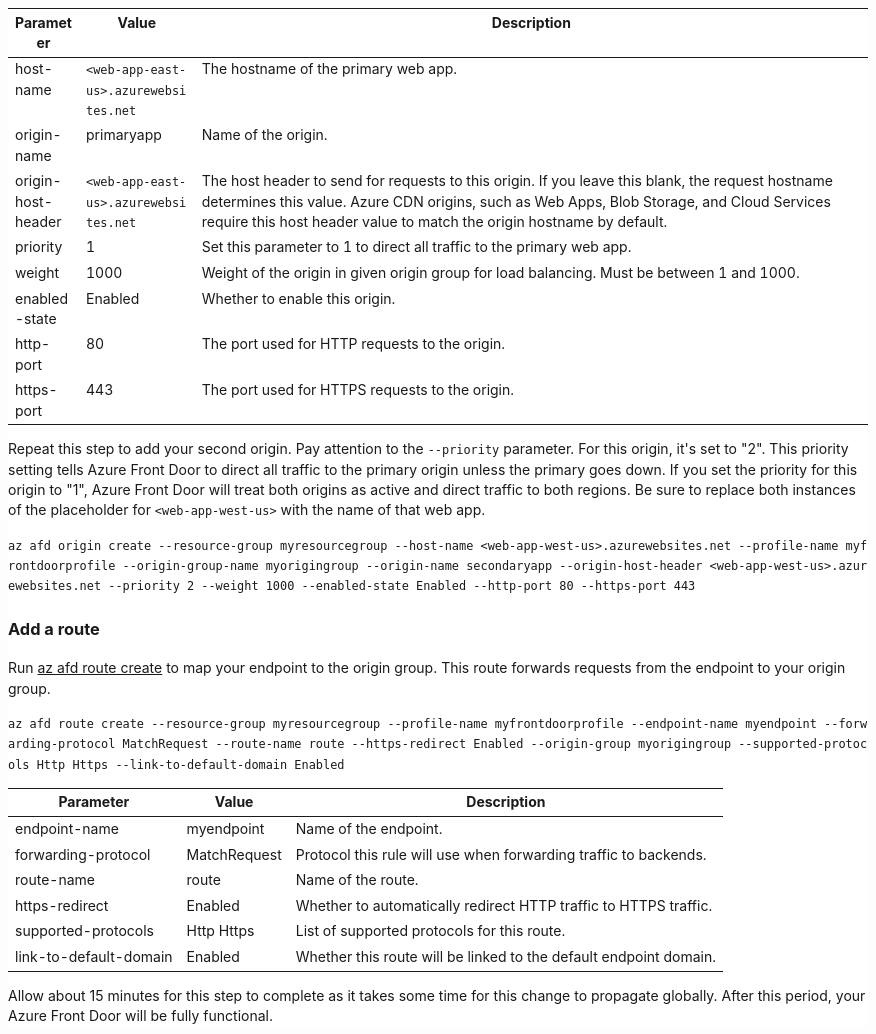 |Parameter  |Value  |Description  |
|---------|---------|---------|
|host-name     |`<web-app-east-us>.azurewebsites.net`        |The hostname of the primary web app.       |
|origin-name     |primaryapp         |Name of the origin.         |
|origin-host-header    |`<web-app-east-us>.azurewebsites.net`         |The host header to send for requests to this origin. If you leave this blank, the request hostname determines this value. Azure CDN origins, such as Web Apps, Blob Storage, and Cloud Services require this host header value to match the origin hostname by default.         |
|priority     |1         |Set this parameter to 1 to direct all traffic to the primary web app.        |
|weight     |1000         |Weight of the origin in given origin group for load balancing. Must be between 1 and 1000.         |
|enabled-state    |Enabled         |Whether to enable this origin.         |
|http-port    |80         |The port used for HTTP requests to the origin.        |
|https-port    |443         |The port used for HTTPS requests to the origin.         |

Repeat this step to add your second origin. Pay attention to the `--priority` parameter. For this origin, it's set to "2". This priority setting tells Azure Front Door to direct all traffic to the primary origin unless the primary goes down. If you set the priority for this origin to "1", Azure Front Door will treat both origins as active and direct traffic to both regions. Be sure to replace both instances of the placeholder for `<web-app-west-us>` with the name of that web app.

```azurecli-interactive
az afd origin create --resource-group myresourcegroup --host-name <web-app-west-us>.azurewebsites.net --profile-name myfrontdoorprofile --origin-group-name myorigingroup --origin-name secondaryapp --origin-host-header <web-app-west-us>.azurewebsites.net --priority 2 --weight 1000 --enabled-state Enabled --http-port 80 --https-port 443
```

### Add a route

Run [az afd route create](/cli/azure/afd/route#az-afd-route-create) to map your endpoint to the origin group. This route forwards requests from the endpoint to your origin group.

```azurecli-interactive
az afd route create --resource-group myresourcegroup --profile-name myfrontdoorprofile --endpoint-name myendpoint --forwarding-protocol MatchRequest --route-name route --https-redirect Enabled --origin-group myorigingroup --supported-protocols Http Https --link-to-default-domain Enabled 
```

|Parameter  |Value  |Description  |
|---------|---------|---------|
|endpoint-name     |myendpoint       |Name of the endpoint.       |
|forwarding-protocol     |MatchRequest       |Protocol this rule will use when forwarding traffic to backends.       |
|route-name     |route       |Name of the route.       |
|https-redirect     |Enabled       |Whether to automatically redirect HTTP traffic to HTTPS traffic.       |
|supported-protocols     |Http Https       |List of supported protocols for this route.       |
|link-to-default-domain     |Enabled       |Whether this route will be linked to the default endpoint domain.       |

Allow about 15 minutes for this step to complete as it takes some time for this change to propagate globally. After this period, your Azure Front Door will be fully functional.
